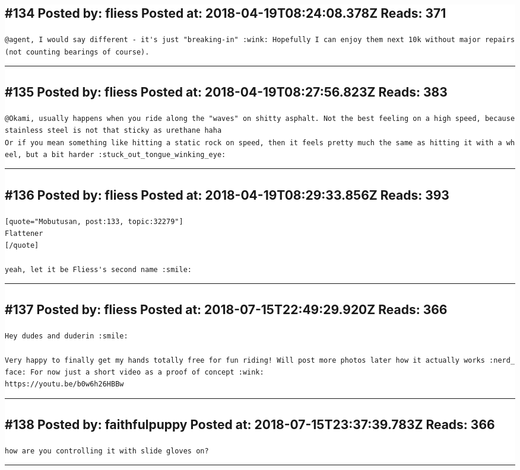 ## \#134 Posted by: fliess Posted at: 2018-04-19T08:24:08.378Z Reads: 371

```
@agent, I would say different - it's just "breaking-in" :wink: Hopefully I can enjoy them next 10k without major repairs (not counting bearings of course).
```

---
## \#135 Posted by: fliess Posted at: 2018-04-19T08:27:56.823Z Reads: 383

```
@Okami, usually happens when you ride along the "waves" on shitty asphalt. Not the best feeling on a high speed, because stainless steel is not that sticky as urethane haha
Or if you mean something like hitting a static rock on speed, then it feels pretty much the same as hitting it with a wheel, but a bit harder :stuck_out_tongue_winking_eye:
```

---
## \#136 Posted by: fliess Posted at: 2018-04-19T08:29:33.856Z Reads: 393

```
[quote="Mobutusan, post:133, topic:32279"]
Flattener
[/quote]

yeah, let it be Fliess's second name :smile:
```

---
## \#137 Posted by: fliess Posted at: 2018-07-15T22:49:29.920Z Reads: 366

```
Hey dudes and duderin :smile:

Very happy to finally get my hands totally free for fun riding! Will post more photos later how it actually works :nerd_face: For now just a short video as a proof of concept :wink:
https://youtu.be/b0w6h26HBBw
```

---
## \#138 Posted by: faithfulpuppy Posted at: 2018-07-15T23:37:39.783Z Reads: 366

```
how are you controlling it with slide gloves on?
```

---